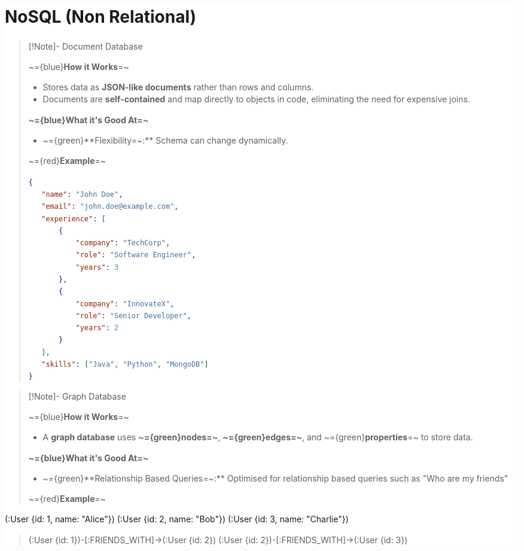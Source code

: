 # NoSQL (Non Relational)

>[!Note]- Document Database
> 
> ~={blue}**How it Works**=~
> * Stores data as **JSON-like documents** rather than rows and columns.
> * Documents are **self-contained** and map directly to objects in code, eliminating the need for expensive joins.
> 
> **~={blue}What it's Good At=~**
> * ~={green}**Flexibility=~:** Schema can change dynamically.
>
> ~={red}**Example**=~
>```json
>{
>    "name": "John Doe",
>    "email": "john.doe@example.com",
>    "experience": [
>        {
>            "company": "TechCorp",
>            "role": "Software Engineer",
>            "years": 3
>        },
>        {
>            "company": "InnovateX",
>            "role": "Senior Developer",
>            "years": 2
>        }
>    ],
>    "skills": ["Java", "Python", "MongoDB"]
>}
>```

>[!Note]- Graph Database
> 
> ~={blue}**How it Works**=~
> * A **graph database** uses **~={green}nodes=~**, **~={green}edges=~**, and ~={green}**properties**=~ to store data.
> 
> **~={blue}What it's Good At=~**
> * ~={green}**Relationship Based Queries=~:** Optimised for relationship based queries such as "Who are my friends"
>
> ~={red}**Example**=~
>```css
(:User {id: 1, name: "Alice"})
(:User {id: 2, name: "Bob"})
(:User {id: 3, name: "Charlie"})
>
>(:User {id: 1})-[:FRIENDS_WITH]->(:User {id: 2})
>(:User {id: 2})-[:FRIENDS_WITH]->(:User {id: 3})
